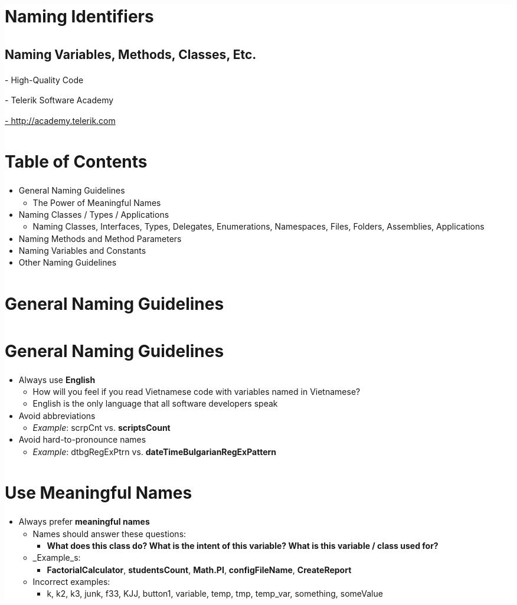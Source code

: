 

# Naming Identifiers
## Naming Variables, Methods, Classes, Etc.




<div class="signature">
	<p class="signature-course">- High-Quality Code</p>
	<p class="signature-initiative">- Telerik Software Academy</p>
	<a href="- http://academy.telerik.com " class="signature-link">- http://academy.telerik.com </a>
</div>






# Table of Contents
- General Naming Guidelines
  - The Power of Meaningful Names
- Naming Classes / Types / Applications
  - Naming Classes, Interfaces, Types, Delegates, Enumerations, Namespaces, Files, Folders, Assemblies, Applications
- Naming Methods and Method Parameters
- Naming Variables and Constants
- Other Naming Guidelines






# General Naming Guidelines




# General Naming Guidelines
- Always use **English**
  - How will you feel if you read Vietnamese code with variables named in Vietnamese?
  - English is the only language that all software developers speak
- Avoid abbreviations
  - _Example_: scrpCnt vs. **scriptsCount**
- Avoid hard-to-pronounce names
  - _Example_: dtbgRegExPtrn vs. **dateTimeBulgarianRegExPattern**




# Use Meaningful Names
- Always prefer **meaningful names**
  - Names should answer these questions:
    - **What does this class do? What is the intent of this variable? What is this variable / class used for?**
  - _Example_s:
    - **FactorialCalculator**, **studentsCount**, **Math.PI**, **configFileName**, **CreateReport**
  - Incorrect examples: 
    - k, k2, k3, junk, f33, KJJ, button1, variable, temp, tmp, temp_var, something, someValue
